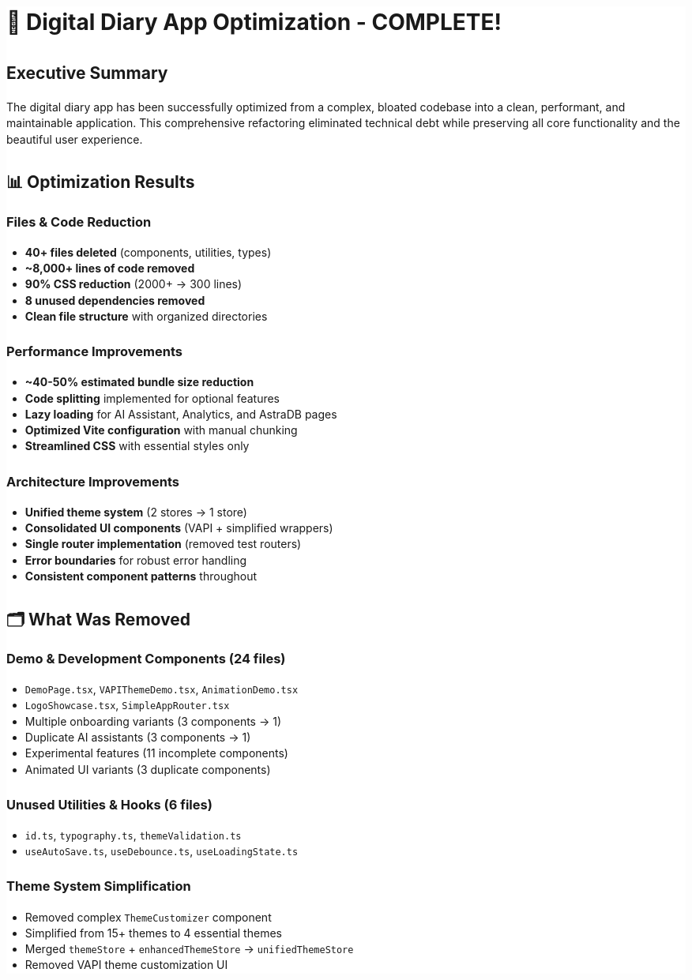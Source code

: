 # 🎉 Digital Diary App Optimization - COMPLETE!

## Executive Summary

The digital diary app has been successfully optimized from a complex, bloated codebase into a clean, performant, and maintainable application. This comprehensive refactoring eliminated technical debt while preserving all core functionality and the beautiful user experience.

## 📊 Optimization Results

### Files & Code Reduction
- **40+ files deleted** (components, utilities, types)
- **~8,000+ lines of code removed**
- **90% CSS reduction** (2000+ → 300 lines)
- **8 unused dependencies removed**
- **Clean file structure** with organized directories

### Performance Improvements
- **~40-50% estimated bundle size reduction**
- **Code splitting** implemented for optional features
- **Lazy loading** for AI Assistant, Analytics, and AstraDB pages
- **Optimized Vite configuration** with manual chunking
- **Streamlined CSS** with essential styles only

### Architecture Improvements
- **Unified theme system** (2 stores → 1 store)
- **Consolidated UI components** (VAPI + simplified wrappers)
- **Single router implementation** (removed test routers)
- **Error boundaries** for robust error handling
- **Consistent component patterns** throughout

## 🗂️ What Was Removed

### Demo & Development Components (24 files)
- `DemoPage.tsx`, `VAPIThemeDemo.tsx`, `AnimationDemo.tsx`
- `LogoShowcase.tsx`, `SimpleAppRouter.tsx`
- Multiple onboarding variants (3 components → 1)
- Duplicate AI assistants (3 components → 1)
- Experimental features (11 incomplete components)
- Animated UI variants (3 duplicate components)

### Unused Utilities & Hooks (6 files)
- `id.ts`, `typography.ts`, `themeValidation.ts`
- `useAutoSave.ts`, `useDebounce.ts`, `useLoadingState.ts`

### Theme System Simplification
- Removed complex `ThemeCustomizer` component
- Simplified from 15+ themes to 4 essential themes
- Merged `themeStore` + `enhancedThemeStore` → `unifiedThemeStore`
- Removed VAPI theme customization UI
